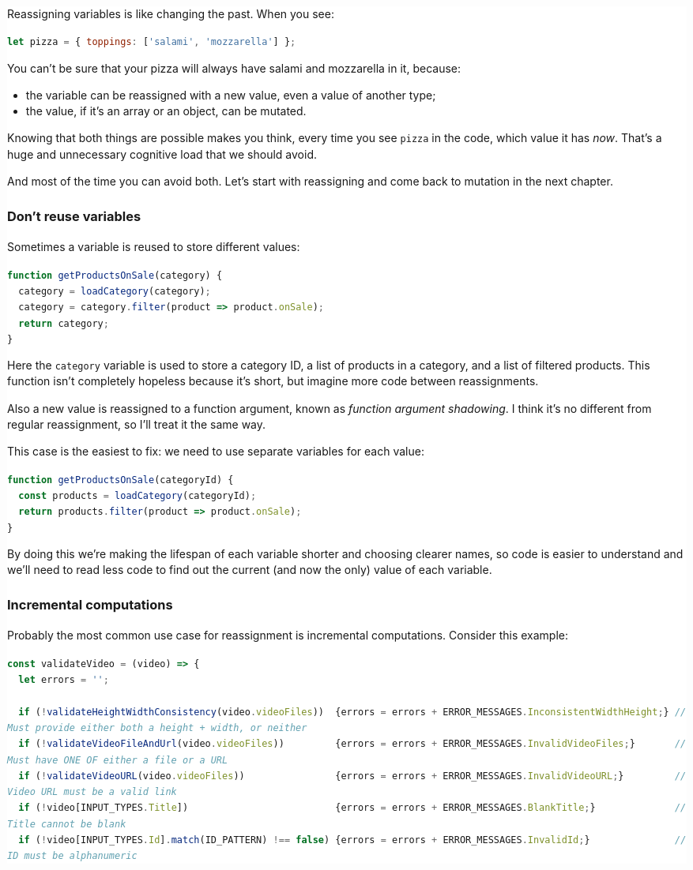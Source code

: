Reassigning variables is like changing the past. When you see:

```js
let pizza = { toppings: ['salami', 'mozzarella'] };
```

You can’t be sure that your pizza will always have salami and mozzarella in it, because:

- the variable can be reassigned with a new value, even a value of another type;
- the value, if it’s an array or an object, can be mutated.

Knowing that both things are possible makes you think, every time you see `pizza` in the code, which value it has _now_. That’s a huge and unnecessary cognitive load that we should avoid.

And most of the time you can avoid both. Let’s start with reassigning and come back to mutation in the next chapter.

### Don’t reuse variables

Sometimes a variable is reused to store different values:

```js
function getProductsOnSale(category) {
  category = loadCategory(category);
  category = category.filter(product => product.onSale);
  return category;
}
```

Here the `category` variable is used to store a category ID, a list of products in a category, and a list of filtered products. This function isn’t completely hopeless because it’s short, but imagine more code between reassignments.

Also a new value is reassigned to a function argument, known as _function argument shadowing_. I think it’s no different from regular reassignment, so I’ll treat it the same way.

This case is the easiest to fix: we need to use separate variables for each value:

```js
function getProductsOnSale(categoryId) {
  const products = loadCategory(categoryId);
  return products.filter(product => product.onSale);
}
```

By doing this we’re making the lifespan of each variable shorter and choosing clearer names, so code is easier to understand and we’ll need to read less code to find out the current (and now the only) value of each variable.

### Incremental computations

Probably the most common use case for reassignment is incremental computations. Consider this example:




```js
const validateVideo = (video) => {
  let errors = '';

  if (!validateHeightWidthConsistency(video.videoFiles))  {errors = errors + ERROR_MESSAGES.InconsistentWidthHeight;} // Must provide either both a height + width, or neither
  if (!validateVideoFileAndUrl(video.videoFiles))         {errors = errors + ERROR_MESSAGES.InvalidVideoFiles;}       // Must have ONE OF either a file or a URL
  if (!validateVideoURL(video.videoFiles))                {errors = errors + ERROR_MESSAGES.InvalidVideoURL;}         // Video URL must be a valid link
  if (!video[INPUT_TYPES.Title])                          {errors = errors + ERROR_MESSAGES.BlankTitle;}              // Title cannot be blank
  if (!video[INPUT_TYPES.Id].match(ID_PATTERN) !== false) {errors = errors + ERROR_MESSAGES.InvalidId;}               // ID must be alphanumeric

```

  [DATE_FORMAT_ISO]: 'M-D',
  [DATE_FORMAT_DE]: 'D.M',
  [DATE_FORMAT_UK]: 'D/M',
  [DATE_FORMAT_US]: 'M/D',